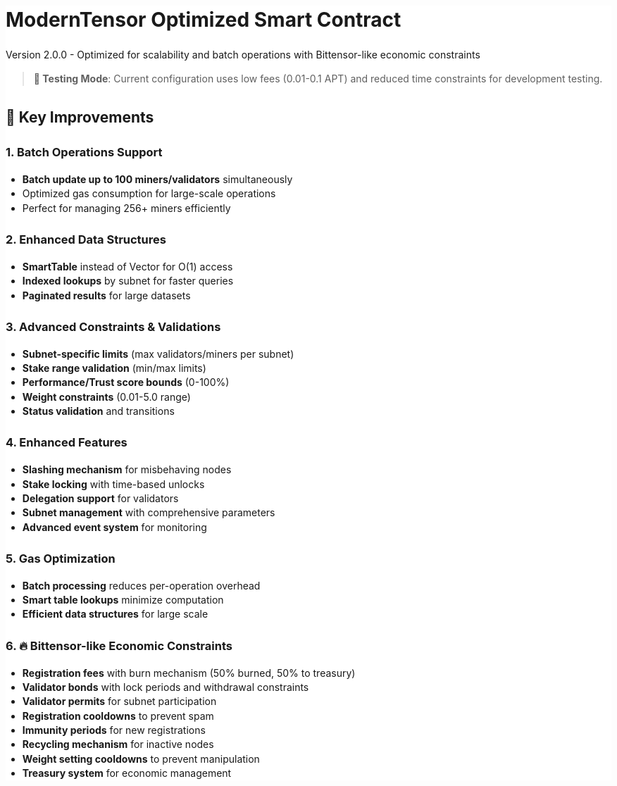# ModernTensor Optimized Smart Contract

Version 2.0.0 - Optimized for scalability and batch operations with Bittensor-like economic constraints

> **🧪 Testing Mode**: Current configuration uses low fees (0.01-0.1 APT) and reduced time constraints for development testing.

## 🚀 Key Improvements

### 1. **Batch Operations Support**
- **Batch update up to 100 miners/validators** simultaneously
- Optimized gas consumption for large-scale operations
- Perfect for managing 256+ miners efficiently

### 2. **Enhanced Data Structures**
- **SmartTable** instead of Vector for O(1) access
- **Indexed lookups** by subnet for faster queries
- **Paginated results** for large datasets

### 3. **Advanced Constraints & Validations**
- **Subnet-specific limits** (max validators/miners per subnet)
- **Stake range validation** (min/max limits)
- **Performance/Trust score bounds** (0-100%)
- **Weight constraints** (0.01-5.0 range)
- **Status validation** and transitions

### 4. **Enhanced Features**
- **Slashing mechanism** for misbehaving nodes
- **Stake locking** with time-based unlocks
- **Delegation support** for validators
- **Subnet management** with comprehensive parameters
- **Advanced event system** for monitoring

### 5. **Gas Optimization**
- **Batch processing** reduces per-operation overhead
- **Smart table lookups** minimize computation
- **Efficient data structures** for large scale

### 6. **🔥 Bittensor-like Economic Constraints**
- **Registration fees** with burn mechanism (50% burned, 50% to treasury)
- **Validator bonds** with lock periods and withdrawal constraints
- **Validator permits** for subnet participation
- **Registration cooldowns** to prevent spam
- **Immunity periods** for new registrations
- **Recycling mechanism** for inactive nodes
- **Weight setting cooldowns** to prevent manipulation
- **Treasury system** for economic management
